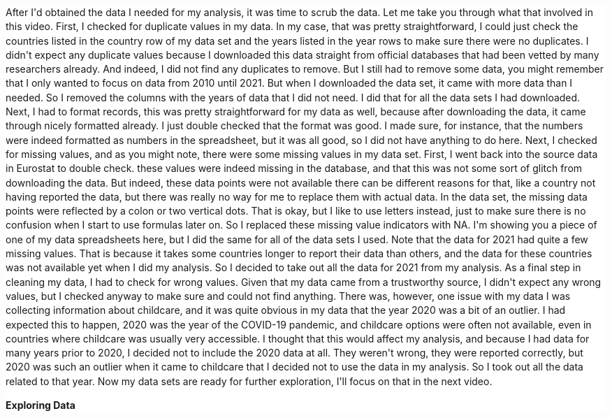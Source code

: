 After I'd obtained the data I needed for my analysis, it was time to scrub the data. Let me take you through what that involved in this video. First, I checked for duplicate values in my data. In my case, that was pretty straightforward, I could just check the countries listed in the country row of my data set and the years listed in the year rows to make sure there were no duplicates. I didn't expect any duplicate values because I downloaded this data straight from official databases that had been vetted by many researchers already. And indeed, I did not find any duplicates to remove. But I still had to remove some data, you might remember that I only wanted to focus on data from 2010 until 2021. But when I downloaded the data set, it came with more data than I needed. So I removed the columns with the years of data that I did not need. I did that for all the data sets I had downloaded. Next, I had to format records, this was pretty straightforward for my data as well, because after downloading the data, it came through nicely formatted already. I just double checked that the format was good. I made sure, for instance, that the numbers were indeed formatted as numbers in the spreadsheet, but it was all good, so I did not have anything to do here. Next, I checked for missing values, and as you might note, there were some missing values in my data set. First, I went back into the source data in Eurostat to double check. these values were indeed missing in the database, and that this was not some sort of glitch from downloading the data. But indeed, these data points were not available there can be different reasons for that, like a country not having reported the data, but there was really no way for me to replace them with actual data. In the data set, the missing data points were reflected by a colon or two vertical dots. That is okay, but I like to use letters instead, just to make sure there is no confusion when I start to use formulas later on. So I replaced these missing value indicators with NA. I'm showing you a piece of one of my data spreadsheets here, but I did the same for all of the data sets I used. Note that the data for 2021 had quite a few missing values. That is because it takes some countries longer to report their data than others, and the data for these countries was not available yet when I did my analysis. So I decided to take out all the data for 2021 from my analysis. As a final step in cleaning my data, I had to check for wrong values. Given that my data came from a trustworthy source, I didn't expect any wrong values, but I checked anyway to make sure and could not find anything. There was, however, one issue with my data I was collecting information about childcare, and it was quite obvious in my data that the year 2020 was a bit of an outlier. I had expected this to happen, 2020 was the year of the COVID-19 pandemic, and childcare options were often not available, even in countries where childcare was usually very accessible. I thought that this would affect my analysis, and because I had data for many years prior to 2020, I decided not to include the 2020 data at all. They weren't wrong, they were reported correctly, but 2020 was such an outlier when it came to childcare that I decided not to use the data in my analysis. So I took out all the data related to that year. Now my data sets are ready for further exploration, I'll focus on that in the next video.

**Exploring Data**

